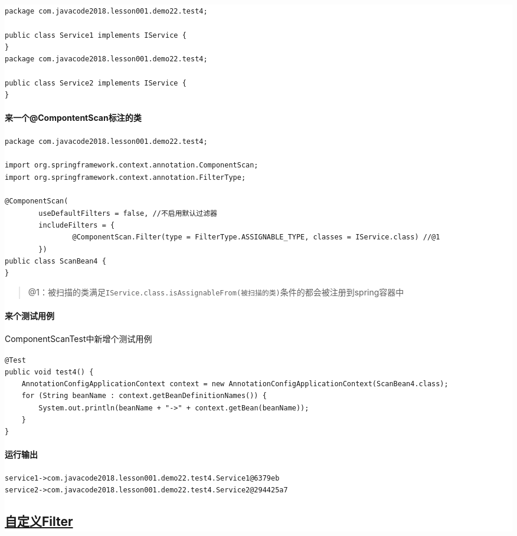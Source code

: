 ```
package com.javacode2018.lesson001.demo22.test4;

public class Service1 implements IService {
}
package com.javacode2018.lesson001.demo22.test4;

public class Service2 implements IService {
}
```

#### 来一个@CompontentScan标注的类

```
package com.javacode2018.lesson001.demo22.test4;

import org.springframework.context.annotation.ComponentScan;
import org.springframework.context.annotation.FilterType;

@ComponentScan(
        useDefaultFilters = false, //不启用默认过滤器
        includeFilters = {
                @ComponentScan.Filter(type = FilterType.ASSIGNABLE_TYPE, classes = IService.class) //@1
        })
public class ScanBean4 {
}
```

> @1：被扫描的类满足`IService.class.isAssignableFrom(被扫描的类)`条件的都会被注册到spring容器中

#### 来个测试用例

ComponentScanTest中新增个测试用例

```
@Test
public void test4() {
    AnnotationConfigApplicationContext context = new AnnotationConfigApplicationContext(ScanBean4.class);
    for (String beanName : context.getBeanDefinitionNames()) {
        System.out.println(beanName + "->" + context.getBean(beanName));
    }
}
```

#### 运行输出

```
service1->com.javacode2018.lesson001.demo22.test4.Service1@6379eb
service2->com.javacode2018.lesson001.demo22.test4.Service2@294425a7
```

## [自定义Filter](https://mp.weixin.qq.com/s?__biz=MzkzOTI3Nzc0Mg==&mid=2247486603&idx=1&sn=c3df2c03a5d4122e68020dd96848c498&scene=21#wechat_redirect)
